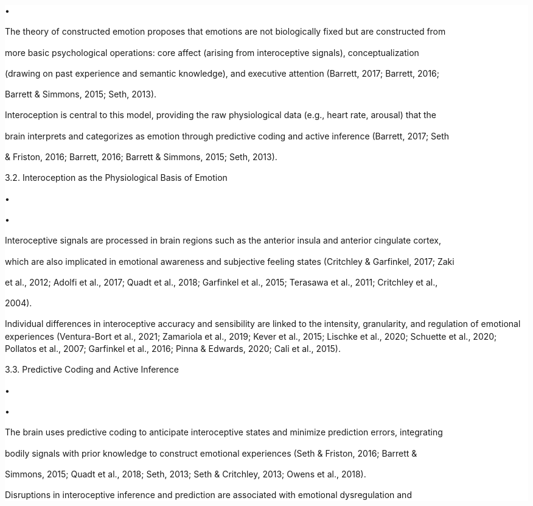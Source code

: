 •

The theory of constructed emotion proposes that emotions are not biologically fixed but are constructed from

more basic psychological operations: core affect (arising from interoceptive signals), conceptualization

(drawing on past experience and semantic knowledge), and executive attention (Barrett, 2017; Barrett, 2016;

Barrett & Simmons, 2015; Seth, 2013).

Interoception is central to this model, providing the raw physiological data (e.g., heart rate, arousal) that the

brain interprets and categorizes as emotion through predictive coding and active inference (Barrett, 2017; Seth

& Friston, 2016; Barrett, 2016; Barrett & Simmons, 2015; Seth, 2013).

3.2. Interoception as the Physiological Basis of Emotion

•

•

Interoceptive signals are processed in brain regions such as the anterior insula and anterior cingulate cortex,

which are also implicated in emotional awareness and subjective feeling states (Critchley & Garfinkel, 2017; Zaki

et al., 2012; Adolfi et al., 2017; Quadt et al., 2018; Garfinkel et al., 2015; Terasawa et al., 2011; Critchley et al.,

2004).

Individual differences in interoceptive accuracy and sensibility are linked to the intensity, granularity, and
regulation of emotional experiences (Ventura-Bort et al., 2021; Zamariola et al., 2019; Kever et al., 2015; Lischke
et al., 2020; Schuette et al., 2020; Pollatos et al., 2007; Garfinkel et al., 2016; Pinna & Edwards, 2020; Calỉ et al.,
2015).

3.3. Predictive Coding and Active Inference

•

•

The brain uses predictive coding to anticipate interoceptive states and minimize prediction errors, integrating

bodily signals with prior knowledge to construct emotional experiences (Seth & Friston, 2016; Barrett &

Simmons, 2015; Quadt et al., 2018; Seth, 2013; Seth & Critchley, 2013; Owens et al., 2018).

Disruptions in interoceptive inference and prediction are associated with emotional dysregulation and
